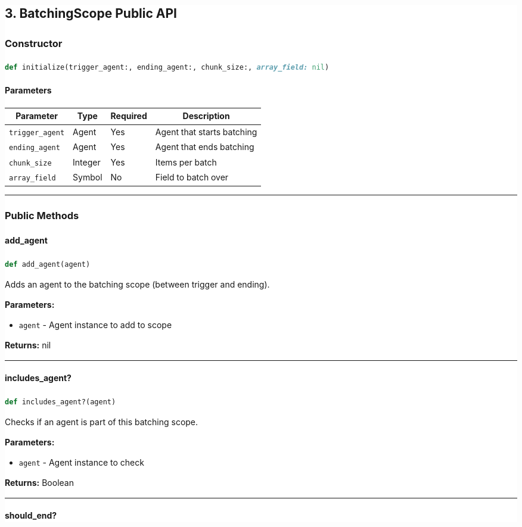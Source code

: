 
## 3. BatchingScope Public API

### Constructor

```ruby
def initialize(trigger_agent:, ending_agent:, chunk_size:, array_field: nil)
```

#### Parameters

| Parameter | Type | Required | Description |
|-----------|------|----------|-------------|
| `trigger_agent` | Agent | Yes | Agent that starts batching |
| `ending_agent` | Agent | Yes | Agent that ends batching |
| `chunk_size` | Integer | Yes | Items per batch |
| `array_field` | Symbol | No | Field to batch over |

---

### Public Methods

#### add_agent

```ruby
def add_agent(agent)
```

Adds an agent to the batching scope (between trigger and ending).

**Parameters:**
- `agent` - Agent instance to add to scope

**Returns:** nil

---

#### includes_agent?

```ruby
def includes_agent?(agent)
```

Checks if an agent is part of this batching scope.

**Parameters:**
- `agent` - Agent instance to check

**Returns:** Boolean

---

#### should_end?
